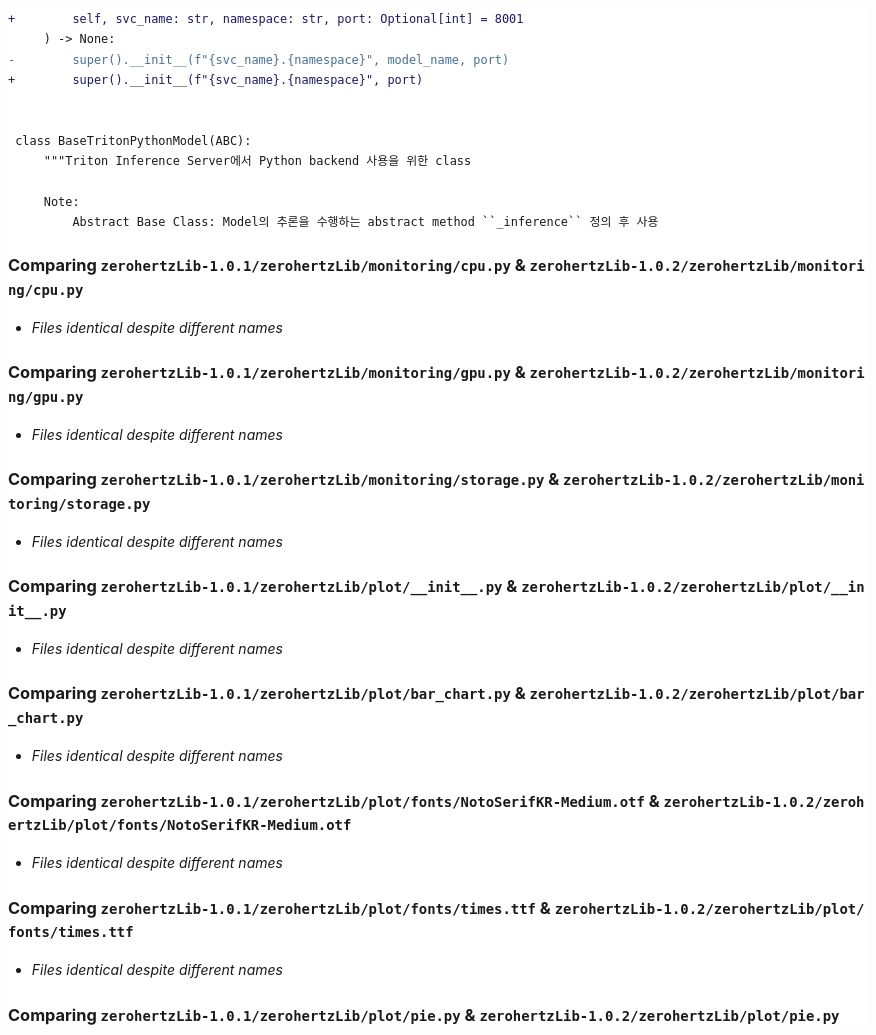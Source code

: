 ```diff
+        self, svc_name: str, namespace: str, port: Optional[int] = 8001
     ) -> None:
-        super().__init__(f"{svc_name}.{namespace}", model_name, port)
+        super().__init__(f"{svc_name}.{namespace}", port)
 
 
 class BaseTritonPythonModel(ABC):
     """Triton Inference Server에서 Python backend 사용을 위한 class
 
     Note:
         Abstract Base Class: Model의 추론을 수행하는 abstract method ``_inference`` 정의 후 사용
```

### Comparing `zerohertzLib-1.0.1/zerohertzLib/monitoring/cpu.py` & `zerohertzLib-1.0.2/zerohertzLib/monitoring/cpu.py`

 * *Files identical despite different names*

### Comparing `zerohertzLib-1.0.1/zerohertzLib/monitoring/gpu.py` & `zerohertzLib-1.0.2/zerohertzLib/monitoring/gpu.py`

 * *Files identical despite different names*

### Comparing `zerohertzLib-1.0.1/zerohertzLib/monitoring/storage.py` & `zerohertzLib-1.0.2/zerohertzLib/monitoring/storage.py`

 * *Files identical despite different names*

### Comparing `zerohertzLib-1.0.1/zerohertzLib/plot/__init__.py` & `zerohertzLib-1.0.2/zerohertzLib/plot/__init__.py`

 * *Files identical despite different names*

### Comparing `zerohertzLib-1.0.1/zerohertzLib/plot/bar_chart.py` & `zerohertzLib-1.0.2/zerohertzLib/plot/bar_chart.py`

 * *Files identical despite different names*

### Comparing `zerohertzLib-1.0.1/zerohertzLib/plot/fonts/NotoSerifKR-Medium.otf` & `zerohertzLib-1.0.2/zerohertzLib/plot/fonts/NotoSerifKR-Medium.otf`

 * *Files identical despite different names*

### Comparing `zerohertzLib-1.0.1/zerohertzLib/plot/fonts/times.ttf` & `zerohertzLib-1.0.2/zerohertzLib/plot/fonts/times.ttf`

 * *Files identical despite different names*

### Comparing `zerohertzLib-1.0.1/zerohertzLib/plot/pie.py` & `zerohertzLib-1.0.2/zerohertzLib/plot/pie.py`
